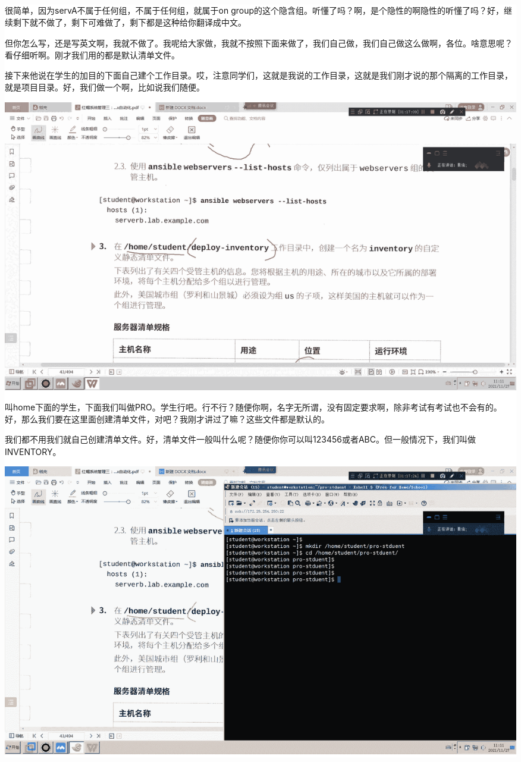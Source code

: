 很简单，因为servA不属于任何组，不属于任何组，就属于on group的这个隐含组。听懂了吗？啊，是个隐性的啊隐性的听懂了吗？好，继续剩下就不做了，剩下可难做了，剩下都是这种给你翻译成中文。

但你怎么写，还是写英文啊，我就不做了。我呢给大家做，我就不按照下面来做了，我们自己做，我们自己做这么做啊，各位。啥意思呢？看仔细听啊。刚才我们用的都是默认清单文件。

接下来他说在学生的加目的下面自己建个工作目录。哎，注意同学们，这就是我说的工作目录，这就是我们刚才说的那个隔离的工作目录，就是项目目录。好，我们做一个啊，比如说我们随便。



![](img/abd35968e93e24fc3b7f090064744c10_62.png)

叫home下面的学生，下面我们叫做PRO。学生行吧。行不行？随便你啊，名字无所谓，没有固定要求啊，除非考试有考试也不会有的。好，那么我们要在这里面创建清单文件，对吧？我刚才讲过了嘛？这些文件都是默认的。

我们都不用我们就自己创建清单文件。好，清单文件一般叫什么呢？随便你你可以叫123456或者ABC。但一般情况下，我们叫做INVENTORY。



![](img/abd35968e93e24fc3b7f090064744c10_64.png)
